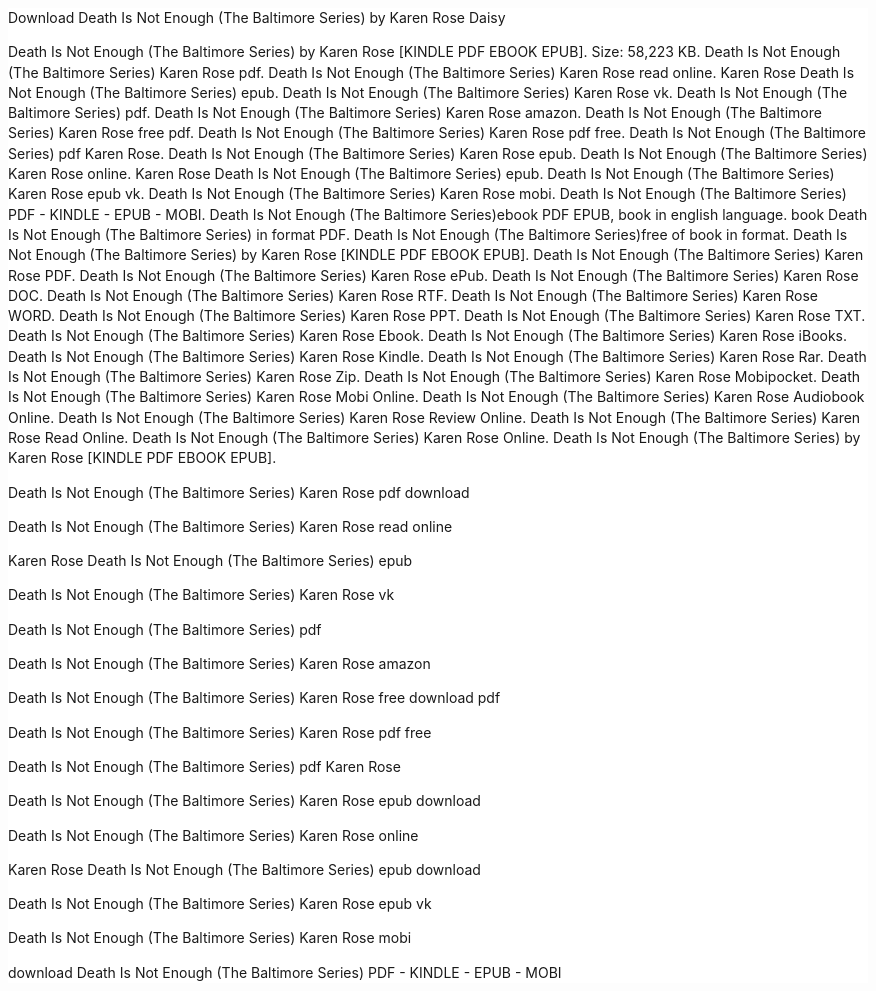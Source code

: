 Download Death Is Not Enough (The Baltimore Series) by Karen Rose Daisy

Death Is Not Enough (The Baltimore Series) by Karen Rose [KINDLE PDF EBOOK EPUB]. Size: 58,223 KB. Death Is Not Enough (The Baltimore Series) Karen Rose pdf. Death Is Not Enough (The Baltimore Series) Karen Rose read online. Karen Rose Death Is Not Enough (The Baltimore Series) epub. Death Is Not Enough (The Baltimore Series) Karen Rose vk. Death Is Not Enough (The Baltimore Series) pdf. Death Is Not Enough (The Baltimore Series) Karen Rose amazon. Death Is Not Enough (The Baltimore Series) Karen Rose free pdf. Death Is Not Enough (The Baltimore Series) Karen Rose pdf free. Death Is Not Enough (The Baltimore Series) pdf Karen Rose. Death Is Not Enough (The Baltimore Series) Karen Rose epub. Death Is Not Enough (The Baltimore Series) Karen Rose online. Karen Rose Death Is Not Enough (The Baltimore Series) epub. Death Is Not Enough (The Baltimore Series) Karen Rose epub vk. Death Is Not Enough (The Baltimore Series) Karen Rose mobi. Death Is Not Enough (The Baltimore Series) PDF - KINDLE - EPUB - MOBI. Death Is Not Enough (The Baltimore Series)ebook PDF EPUB, book in english language. book Death Is Not Enough (The Baltimore Series) in format PDF. Death Is Not Enough (The Baltimore Series)free of book in format. Death Is Not Enough (The Baltimore Series) by Karen Rose [KINDLE PDF EBOOK EPUB]. Death Is Not Enough (The Baltimore Series) Karen Rose PDF. Death Is Not Enough (The Baltimore Series) Karen Rose ePub. Death Is Not Enough (The Baltimore Series) Karen Rose DOC. Death Is Not Enough (The Baltimore Series) Karen Rose RTF. Death Is Not Enough (The Baltimore Series) Karen Rose WORD. Death Is Not Enough (The Baltimore Series) Karen Rose PPT. Death Is Not Enough (The Baltimore Series) Karen Rose TXT. Death Is Not Enough (The Baltimore Series) Karen Rose Ebook. Death Is Not Enough (The Baltimore Series) Karen Rose iBooks. Death Is Not Enough (The Baltimore Series) Karen Rose Kindle. Death Is Not Enough (The Baltimore Series) Karen Rose Rar. Death Is Not Enough (The Baltimore Series) Karen Rose Zip. Death Is Not Enough (The Baltimore Series) Karen Rose Mobipocket. Death Is Not Enough (The Baltimore Series) Karen Rose Mobi Online. Death Is Not Enough (The Baltimore Series) Karen Rose Audiobook Online. Death Is Not Enough (The Baltimore Series) Karen Rose Review Online. Death Is Not Enough (The Baltimore Series) Karen Rose Read Online. Death Is Not Enough (The Baltimore Series) Karen Rose Online. Death Is Not Enough (The Baltimore Series) by Karen Rose [KINDLE PDF EBOOK EPUB].

Death Is Not Enough (The Baltimore Series) Karen Rose pdf download

Death Is Not Enough (The Baltimore Series) Karen Rose read online

Karen Rose Death Is Not Enough (The Baltimore Series) epub

Death Is Not Enough (The Baltimore Series) Karen Rose vk

Death Is Not Enough (The Baltimore Series) pdf

Death Is Not Enough (The Baltimore Series) Karen Rose amazon

Death Is Not Enough (The Baltimore Series) Karen Rose free download pdf

Death Is Not Enough (The Baltimore Series) Karen Rose pdf free

Death Is Not Enough (The Baltimore Series) pdf Karen Rose

Death Is Not Enough (The Baltimore Series) Karen Rose epub download

Death Is Not Enough (The Baltimore Series) Karen Rose online

Karen Rose Death Is Not Enough (The Baltimore Series) epub download

Death Is Not Enough (The Baltimore Series) Karen Rose epub vk

Death Is Not Enough (The Baltimore Series) Karen Rose mobi

download Death Is Not Enough (The Baltimore Series) PDF - KINDLE - EPUB - MOBI
